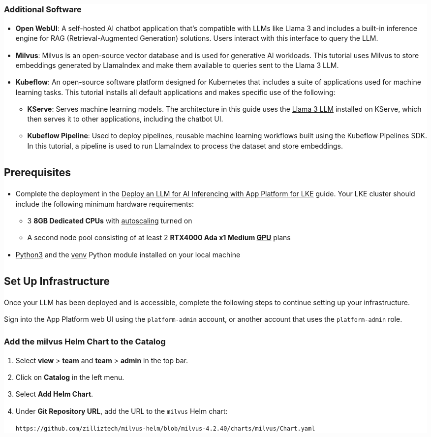 ### Additional Software

-   **Open WebUI**: A self-hosted AI chatbot application that’s compatible with LLMs like Llama 3 and includes a built-in inference engine for RAG (Retrieval-Augmented Generation) solutions. Users interact with this interface to query the LLM.

-  **Milvus**: Milvus is an open-source vector database and is used for generative AI workloads. This tutorial uses Milvus to store embeddings generated by LlamaIndex and make them available to queries sent to the Llama 3 LLM.

-  **Kubeflow**: An open-source software platform designed for Kubernetes that includes a suite of applications used for machine learning tasks. This tutorial installs all default applications and makes specific use of the following:

    -  **KServe**: Serves machine learning models. The architecture in this guide uses the [Llama 3 LLM](https://huggingface.co/meta-llama/Meta-Llama-3-8B) installed on KServe, which then serves it to other applications, including the chatbot UI.

    -  **Kubeflow Pipeline**: Used to deploy pipelines, reusable machine learning workflows built using the Kubeflow Pipelines SDK. In this tutorial, a pipeline is used to run LlamaIndex to process the dataset and store embeddings.

## Prerequisites

-   Complete the deployment in the [Deploy an LLM for AI Inferencing with App Platform for LKE](/docs/guides/deploy-llm-for-ai-inferencing-on-apl) guide. Your LKE cluster should include the following minimum hardware requirements:

    -   3 **8GB Dedicated CPUs** with [autoscaling](https://techdocs.akamai.com/cloud-computing/docs/manage-nodes-and-node-pools#autoscale-automatically-resize-node-pools) turned on

    -   A second node pool consisting of at least 2 **RTX4000 Ada x1 Medium [GPU](https://techdocs.akamai.com/cloud-computing/docs/gpu-compute-instances)** plans

-   [Python3](https://www.python.org/downloads/) and the [venv](https://docs.python.org/3/library/venv.html) Python module installed on your local machine

## Set Up Infrastructure

Once your LLM has been deployed and is accessible, complete the following steps to continue setting up your infrastructure.

Sign into the App Platform web UI using the `platform-admin` account, or another account that uses the `platform-admin` role.

### Add the milvus Helm Chart to the Catalog

1.  Select **view** > **team** and **team** > **admin** in the top bar.

1.  Click on **Catalog** in the left menu.

1.  Select **Add Helm Chart**.

1.  Under **Git Repository URL**, add the URL to the `milvus` Helm chart:

    ```command
    https://github.com/zilliztech/milvus-helm/blob/milvus-4.2.40/charts/milvus/Chart.yaml
    ```
